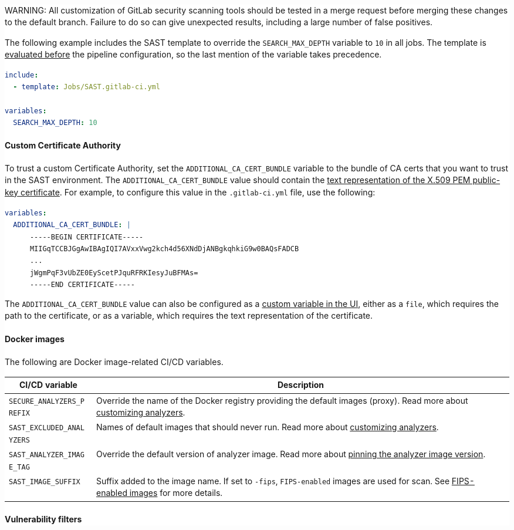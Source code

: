 WARNING:
All customization of GitLab security scanning tools should be tested in a merge request before
merging these changes to the default branch. Failure to do so can give unexpected results,
including a large number of false positives.

The following example includes the SAST template to override the `SEARCH_MAX_DEPTH`
variable to `10` in all jobs. The template is [evaluated before](../../../ci/yaml/_index.md#include) the pipeline
configuration, so the last mention of the variable takes precedence.

```yaml
include:
  - template: Jobs/SAST.gitlab-ci.yml

variables:
  SEARCH_MAX_DEPTH: 10
```

#### Custom Certificate Authority

To trust a custom Certificate Authority, set the `ADDITIONAL_CA_CERT_BUNDLE` variable to the bundle
of CA certs that you want to trust in the SAST environment. The `ADDITIONAL_CA_CERT_BUNDLE` value should contain the [text representation of the X.509 PEM public-key certificate](https://www.rfc-editor.org/rfc/rfc7468#section-5.1). For example, to configure this value in the `.gitlab-ci.yml` file, use the following:

```yaml
variables:
  ADDITIONAL_CA_CERT_BUNDLE: |
      -----BEGIN CERTIFICATE-----
      MIIGqTCCBJGgAwIBAgIQI7AVxxVwg2kch4d56XNdDjANBgkqhkiG9w0BAQsFADCB
      ...
      jWgmPqF3vUbZE0EyScetPJquRFRKIesyJuBFMAs=
      -----END CERTIFICATE-----
```

The `ADDITIONAL_CA_CERT_BUNDLE` value can also be configured as a [custom variable in the UI](../../../ci/variables/_index.md#for-a-project), either as a `file`, which requires the path to the certificate, or as a variable, which requires the text representation of the certificate.

#### Docker images

The following are Docker image-related CI/CD variables.

| CI/CD variable            | Description                                                                                                                           |
|---------------------------|---------------------------------------------------------------------------------------------------------------------------------------|
| `SECURE_ANALYZERS_PREFIX` | Override the name of the Docker registry providing the default images (proxy). Read more about [customizing analyzers](analyzers.md). |
| `SAST_EXCLUDED_ANALYZERS` | Names of default images that should never run. Read more about [customizing analyzers](analyzers.md).                                 |
| `SAST_ANALYZER_IMAGE_TAG` | Override the default version of analyzer image. Read more about [pinning the analyzer image version](#pinning-to-minor-image-version).                                 |
| `SAST_IMAGE_SUFFIX`       | Suffix added to the image name. If set to `-fips`, `FIPS-enabled` images are used for scan. See [FIPS-enabled images](#fips-enabled-images) for more details. |

#### Vulnerability filters
